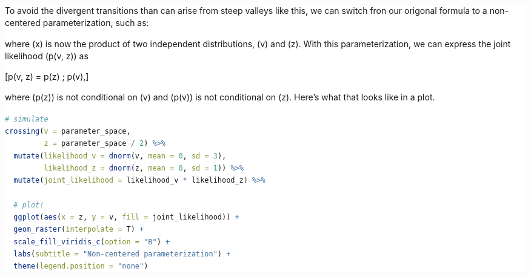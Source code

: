 To avoid the divergent transitions than can arise from steep valleys
like this, we can switch fron our origonal formula to a non-centered
parameterization, such as:

where \(x\) is now the product of two independent distributions, \(v\)
and \(z\). With this parameterization, we can express the joint
likelihood \(p(v, z)\) as

\[p(v, z) = p(z) \; p(v),\]

where \(p(z)\) is not conditional on \(v\) and \(p(v)\) is not
conditional on \(z\). Here’s what that looks like in a plot.

``` r
# simulate
crossing(v = parameter_space,
         z = parameter_space / 2) %>% 
  mutate(likelihood_v = dnorm(v, mean = 0, sd = 3),
         likelihood_z = dnorm(z, mean = 0, sd = 1)) %>% 
  mutate(joint_likelihood = likelihood_v * likelihood_z) %>% 
  
  # plot!
  ggplot(aes(x = z, y = v, fill = joint_likelihood)) +
  geom_raster(interpolate = T) +
  scale_fill_viridis_c(option = "B") +
  labs(subtitle = "Non-centered parameterization") +
  theme(legend.position = "none")
```
